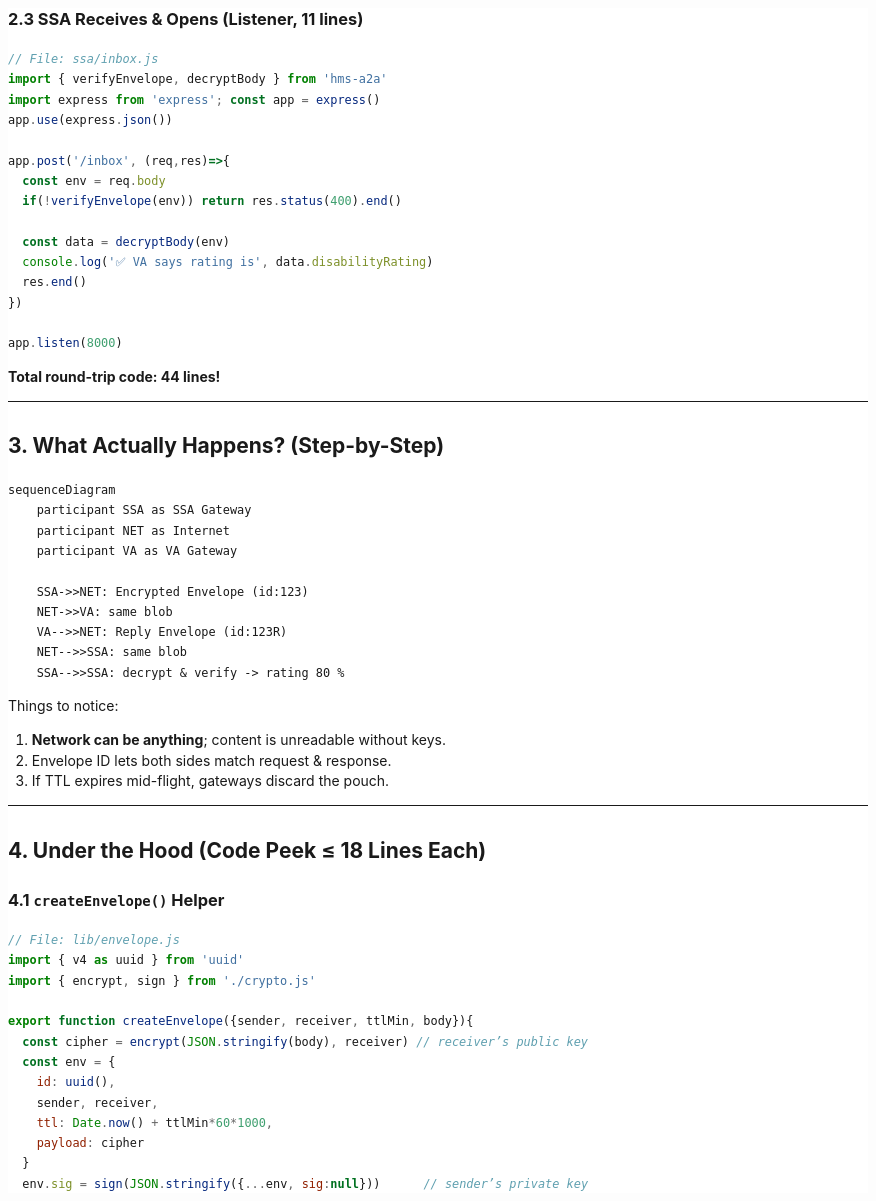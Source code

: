 ### 2.3  SSA Receives & Opens (Listener, 11 lines)

```js
// File: ssa/inbox.js
import { verifyEnvelope, decryptBody } from 'hms-a2a'
import express from 'express'; const app = express()
app.use(express.json())

app.post('/inbox', (req,res)=>{
  const env = req.body
  if(!verifyEnvelope(env)) return res.status(400).end()

  const data = decryptBody(env)
  console.log('✅ VA says rating is', data.disabilityRating)
  res.end()
})

app.listen(8000)
```

**Total round-trip code: 44 lines!**

---

## 3. What Actually Happens? (Step-by-Step)

```mermaid
sequenceDiagram
    participant SSA as SSA Gateway
    participant NET as Internet
    participant VA as VA Gateway

    SSA->>NET: Encrypted Envelope (id:123)
    NET->>VA: same blob
    VA-->>NET: Reply Envelope (id:123R)
    NET-->>SSA: same blob
    SSA-->>SSA: decrypt & verify -> rating 80 %
```

Things to notice:

1. **Network can be anything**; content is unreadable without keys.  
2. Envelope ID lets both sides match request & response.  
3. If TTL expires mid-flight, gateways discard the pouch.

---

## 4. Under the Hood (Code Peek ≤ 18 Lines Each)

### 4.1  `createEnvelope()` Helper

```js
// File: lib/envelope.js
import { v4 as uuid } from 'uuid'
import { encrypt, sign } from './crypto.js'

export function createEnvelope({sender, receiver, ttlMin, body}){
  const cipher = encrypt(JSON.stringify(body), receiver) // receiver’s public key
  const env = {
    id: uuid(),
    sender, receiver,
    ttl: Date.now() + ttlMin*60*1000,
    payload: cipher
  }
  env.sig = sign(JSON.stringify({...env, sig:null}))      // sender’s private key
```